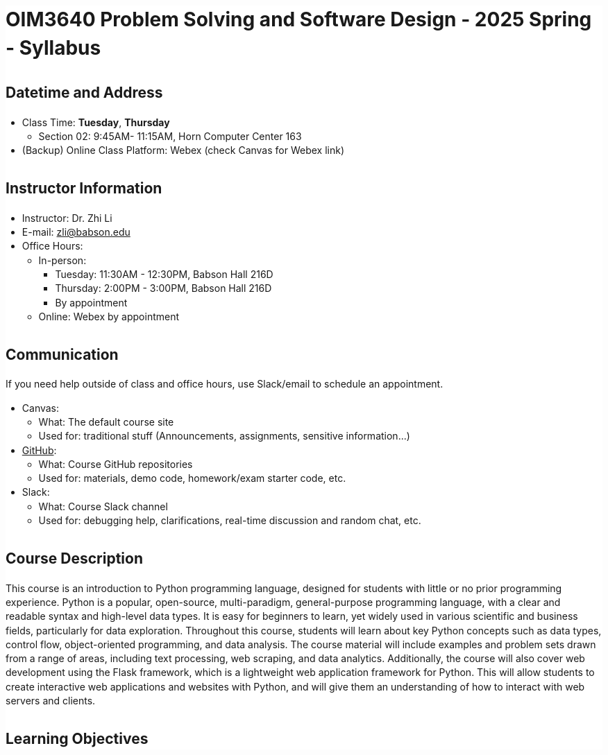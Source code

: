 # OIM3640 Problem Solving and Software Design - 2025 Spring - Syllabus

## Datetime and Address

- Class Time: **Tuesday**, **Thursday**
  - Section 02: 9:45AM- 11:15AM, Horn Computer Center 163
- (Backup) Online Class Platform: Webex (check Canvas for Webex link)

## Instructor Information

- Instructor: Dr. Zhi Li
- E-mail: [zli@babson.edu](mailto:zli@babson.edu)
- Office Hours:
  - In-person:
    - Tuesday: 11:30AM - 12:30PM, Babson Hall 216D
    - Thursday: 2:00PM - 3:00PM, Babson Hall 216D
    - By appointment
  - Online: Webex by appointment

## Communication

If you need help outside of class and office hours, use Slack/email to schedule an appointment.

- Canvas:  
  - What: The default course site
  - Used for: traditional stuff (Announcements, assignments, sensitive information...)
- [GitHub](https://github.com/OIM3640):
  - What: Course GitHub repositories
  - Used for: materials, demo code, homework/exam starter code, etc.
- Slack:
  - What: Course Slack channel
  - Used for: debugging help, clarifications, real-time discussion and random chat, etc.

## Course Description

This course is an introduction to Python programming language, designed for students with little or no prior programming experience. Python is a popular, open-source, multi-paradigm, general-purpose programming language, with a clear and readable syntax and high-level data types. It is easy for beginners to learn, yet widely used in various scientific and business fields, particularly for data exploration. Throughout this course, students will learn about key Python concepts such as data types, control flow, object-oriented programming, and data analysis. The course material will include examples and problem sets drawn from a range of areas, including text processing, web scraping, and data analytics. Additionally, the course will also cover web development using the Flask framework, which is a lightweight web application framework for Python. This will allow students to create interactive web applications and websites with Python, and will give them an understanding of how to interact with web servers and clients.

## Learning Objectives
